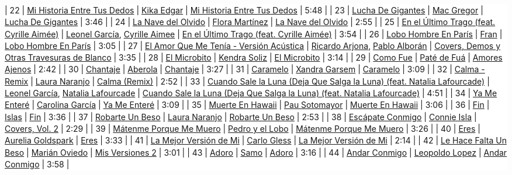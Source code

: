 | 22 | [Mi Historia Entre Tus Dedos](https://open.spotify.com/track/4Zuez3lI8S1J0AbC8gG0Zx) | [Kika Edgar](https://open.spotify.com/artist/2QTmeZpVjHmIoYSRwsoucA) | [Mi Historia Entre Tus Dedos](https://open.spotify.com/album/0sNyKcrJbxgd96dyN6wlIV) | 5:48 |
| 23 | [Lucha De Gigantes](https://open.spotify.com/track/0xq83JuGO0zzaUuIAJXKMQ) | [Mac Gregor](https://open.spotify.com/artist/15s9gq5gVKup8mbM2KmawF) | [Lucha De Gigantes](https://open.spotify.com/album/47rUQhjmVyqm9Yut7fegrl) | 3:46 |
| 24 | [La Nave del Olvido](https://open.spotify.com/track/4O4qat7D2fs9iErTOXJcKk) | [Flora Martínez](https://open.spotify.com/artist/7gjr06Lie1BDJuefW3v9YQ) | [La Nave del Olvido](https://open.spotify.com/album/38Ofq9oRq6PgGA33Z8goP0) | 2:55 |
| 25 | [En el Último Trago \(feat\. Cyrille Aimée\)](https://open.spotify.com/track/1bUBrrlsck74gistqPBpAp) | [Leonel García](https://open.spotify.com/artist/3t7UqWteBBmHXkcVhMSyay), [Cyrille Aimee](https://open.spotify.com/artist/7rcjVbooAaV2pPRdyPHCrM) | [En el Último Trago \(feat\. Cyrille Aimée\)](https://open.spotify.com/album/3tAognJvJ33ya4hsZts96q) | 3:54 |
| 26 | [Lobo Hombre En París](https://open.spotify.com/track/2TA3fiM7ZQc0HWo1ncG02e) | [Fran](https://open.spotify.com/artist/3iDRCnCdwM5oi2F2HWBiLn) | [Lobo Hombre En París](https://open.spotify.com/album/2EVTpcVPnTzqM4tglyPiA5) | 3:05 |
| 27 | [El Amor Que Me Tenía \- Versión Acústica](https://open.spotify.com/track/6mt72Dsl80Q69kREndCnk5) | [Ricardo Arjona](https://open.spotify.com/artist/0h1zs4CTlU9D2QtgPxptUD), [Pablo Alborán](https://open.spotify.com/artist/5M9Bb4adKAgrOFOhc05Y50) | [Covers, Demos y Otras Travesuras de Blanco](https://open.spotify.com/album/4VQapZIWdrrXDMCJw0zZCT) | 3:35 |
| 28 | [El Microbito](https://open.spotify.com/track/3RZuoHtuX5ZJsqbAtJu8Cw) | [Kendra Soliz](https://open.spotify.com/artist/6FhgKnJWJrgcqfDwQHdSyZ) | [El Microbito](https://open.spotify.com/album/1JNiJzyqgPtKD7xIBizamR) | 3:14 |
| 29 | [Como Fue](https://open.spotify.com/track/1FEeJpSdoPfsTZk9AGqOcN) | [Paté de Fuá](https://open.spotify.com/artist/188pkeHUWXnROe7lFVYRRa) | [Amores Ajenos](https://open.spotify.com/album/3FRBtXIYzHiiDSXykW2WVT) | 2:42 |
| 30 | [Chantaje](https://open.spotify.com/track/3P6oKxLPu8AMIB6y1wF86y) | [Aberola](https://open.spotify.com/artist/261dXSTP2fxbtRTGmg4VTr) | [Chantaje](https://open.spotify.com/album/2QO086Ci3QxG7LVEdeYqhl) | 3:27 |
| 31 | [Caramelo](https://open.spotify.com/track/19MixFiWncCkjVnqmqROdC) | [Xandra Garsem](https://open.spotify.com/artist/14HpVzsOYc0nufSwtkMp1s) | [Caramelo](https://open.spotify.com/album/0FKjMfSsbhKuvZUlqiobpK) | 3:09 |
| 32 | [Calma \- Remix](https://open.spotify.com/track/01afy14WMg3JohCIAb3oTe) | [Laura Naranjo](https://open.spotify.com/artist/3xf1o37bU0ANm6kT3YAlLr) | [Calma \(Remix\)](https://open.spotify.com/album/6kSXYCwKZbkzwDhcls7tlQ) | 2:52 |
| 33 | [Cuando Sale la Luna \(Deja Que Salga la Luna\) \(feat\. Natalia Lafourcade\)](https://open.spotify.com/track/1t4n4GkDFjUDr9tv586lVv) | [Leonel García](https://open.spotify.com/artist/3t7UqWteBBmHXkcVhMSyay), [Natalia Lafourcade](https://open.spotify.com/artist/1hcdI2N1023RvSwLzTtdsp) | [Cuando Sale la Luna \(Deja Que Salga la Luna\) \(feat\. Natalia Lafourcade\)](https://open.spotify.com/album/6CTLL46M0k07OzWmH9gfzs) | 4:51 |
| 34 | [Ya Me Enteré](https://open.spotify.com/track/1RN4yYQ4V5Ve7kamJ6lSJO) | [Carolina García](https://open.spotify.com/artist/4WsjFGzfwGHbcbkRfxQbnC) | [Ya Me Enteré](https://open.spotify.com/album/4kG8FeoHeQzKN2HSllmYGg) | 3:09 |
| 35 | [Muerte En Hawaii](https://open.spotify.com/track/4y2wnQgN93puWVDavsMTUi) | [Pau Sotomayor](https://open.spotify.com/artist/056E7SvpkfW3APQoHf35zN) | [Muerte En Hawaii](https://open.spotify.com/album/2oSkI5ztZQV313ZNifkbDM) | 3:06 |
| 36 | [Fin](https://open.spotify.com/track/3yxoXsE9d1DTg6f1TGESig) | [Islas](https://open.spotify.com/artist/0Ey9sUJ5fIAchqOFifarhX) | [Fin](https://open.spotify.com/album/1x2xsNNECv8DSisudpo0Nm) | 3:36 |
| 37 | [Robarte Un Beso](https://open.spotify.com/track/7zVxnTvFPi73poTc6oCC4l) | [Laura Naranjo](https://open.spotify.com/artist/3xf1o37bU0ANm6kT3YAlLr) | [Robarte Un Beso](https://open.spotify.com/album/0UvK1yW7NvyThMKcTxDc6L) | 2:53 |
| 38 | [Escápate Conmigo](https://open.spotify.com/track/0OWuNa52w8ZqQo0pBGdDAL) | [Connie Isla](https://open.spotify.com/artist/3rRWzsERkCNBl27Nih029a) | [Covers, Vol\. 2](https://open.spotify.com/album/6KMPmqSSPMWe8HImn6q4S5) | 2:29 |
| 39 | [Mátenme Porque Me Muero](https://open.spotify.com/track/4sVoEFCyerZgHpVuPK4klD) | [Pedro y el Lobo](https://open.spotify.com/artist/46p5O2p6Qi9L0RPB55gzak) | [Mátenme Porque Me Muero](https://open.spotify.com/album/1xnmcDkmUfiN7fJXU85tRQ) | 3:26 |
| 40 | [Eres](https://open.spotify.com/track/3bvmQ44nZ2716I9Snc2rh1) | [Aurelia Goldspark](https://open.spotify.com/artist/23Vwx4SwKnBo2w3kAL32pW) | [Eres](https://open.spotify.com/album/6TLzzUALIChbWMAvR95Ktg) | 3:33 |
| 41 | [La Mejor Versión de Mi](https://open.spotify.com/track/2dD81TOEFUYhYG7x46CBwY) | [Carlo Gless](https://open.spotify.com/artist/0JHf76hafaLMLN3BXSCFBm) | [La Mejor Versión de Mi](https://open.spotify.com/album/6W9IzP6FXIdiI0QHr9yv5T) | 2:14 |
| 42 | [Le Hace Falta Un Beso](https://open.spotify.com/track/2Cmph9VuINMFQS6Y50dvaZ) | [Marián Oviedo](https://open.spotify.com/artist/2hZUx50u5WartzUyQcEGci) | [Mis Versiones 2](https://open.spotify.com/album/0RgAzvo0x81j4e3jReu4SE) | 3:01 |
| 43 | [Adoro](https://open.spotify.com/track/1QrO86DNflLQ0Y958UtvT8) | [Samo](https://open.spotify.com/artist/68QUssU8KffP7KmgO3Z6Ye) | [Adoro](https://open.spotify.com/album/7MLPNcVin60lWrssZhKuMV) | 3:16 |
| 44 | [Andar Conmigo](https://open.spotify.com/track/5usKouO9EPZnbzztaZd9jw) | [Leopoldo Lopez](https://open.spotify.com/artist/4eiT8IHB1FaTzRyvkyyI3q) | [Andar Conmigo](https://open.spotify.com/album/5ItestUQ48ki9aagEmthYn) | 3:58 |